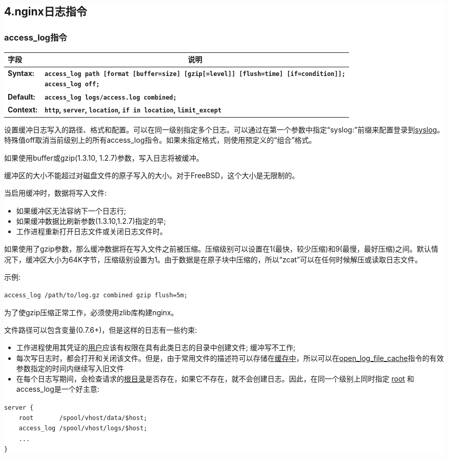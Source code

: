 

## 4.nginx日志指令

### access_log指令

| 字段         | 说明                                                         |
| :----------- | ------------------------------------------------------------ |
| **Syntax:**  | **`access_log path [format [buffer=size] [gzip[=level]] [flush=time] [if=condition]];`<br/>`access_log off;`** |
| **Default:** | **`access_log logs/access.log combined;`**                   |
| **Context:** | **`http`, `server`, `location`, `if in location`, `limit_except`** |



设置缓冲日志写入的路径、格式和配置。可以在同一级别指定多个日志。可以通过在第一个参数中指定“syslog:”前缀来配置登录到[syslog](https://nginx.org/en/docs/syslog.html)。特殊值off取消当前级别上的所有access_log指令。如果未指定格式，则使用预定义的“组合”格式。

如果使用buffer或gzip(1.3.10, 1.2.7)参数，写入日志将被缓冲。

缓冲区的大小不能超过对磁盘文件的原子写入的大小。对于FreeBSD，这个大小是无限制的。

当启用缓冲时，数据将写入文件:

- 如果缓冲区无法容纳下一个日志行;
- 如果缓冲数据比刷新参数(1.3.10,1.2.7)指定的早;
- 工作进程重新打开日志文件或关闭日志文件时。

如果使用了gzip参数，那么缓冲数据将在写入文件之前被压缩。压缩级别可以设置在1(最快，较少压缩)和9(最慢，最好压缩)之间。默认情况下，缓冲区大小为64K字节，压缩级别设置为1。由于数据是在原子块中压缩的，所以“zcat”可以在任何时候解压或读取日志文件。

示例:

```nginx
access_log /path/to/log.gz combined gzip flush=5m;
```

为了使gzip压缩正常工作，必须使用zlib库构建nginx。



文件路径可以包含变量(0.7.6+)，但是这样的日志有一些约束:

- 工作进程使用其凭证的[用户](https://nginx.org/en/docs/ngx_core_module.html#user)应该有权限在具有此类日志的目录中创建文件;
  缓冲写不工作;
- 每次写日志时，都会打开和关闭该文件。但是，由于常用文件的描述符可以存储在[缓存中](https://nginx.org/en/docs/http/ngx_http_log_module.html#open_log_file_cache)，所以可以在[open_log_file_cache](https://nginx.org/en/docs/http/ngx_http_log_module.html#open_log_file_cache)指令的有效参数指定的时间内继续写入旧文件
- 在每个日志写期间，会检查请求的[根目录](https://nginx.org/en/docs/http/ngx_http_core_module.html#root)是否存在，如果它不存在，就不会创建日志。因此，在同一个级别上同时指定 [root](https://nginx.org/en/docs/http/ngx_http_core_module.html#root) 和access_log是一个好主意:

```nginx
server {
    root       /spool/vhost/data/$host;
    access_log /spool/vhost/logs/$host;
    ...
}    
```
